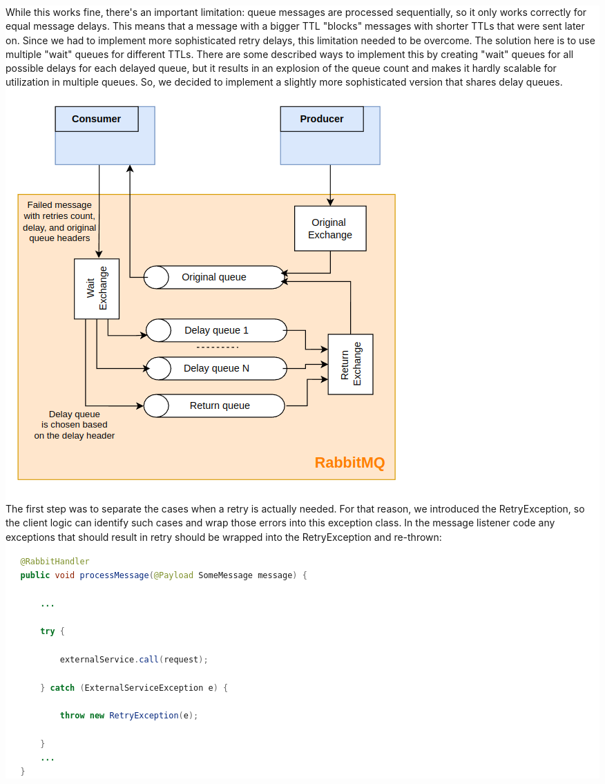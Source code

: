 While this works fine, there's an important limitation: queue messages are processed sequentially, so it only works correctly for equal message delays. This means that a message with a bigger TTL "blocks" messages with shorter TTLs that were sent later on.
Since we had to implement more sophisticated retry delays, this limitation needed to be overcome. The solution here is to use multiple "wait" queues for different TTLs. There are some described ways to implement this by creating "wait" queues for all possible delays for each delayed queue, but it results in an explosion of the queue count and makes it hardly scalable for utilization in multiple queues.
So, we decided to implement a slightly more sophisticated version that shares delay queues.

![image alt text](/assets/image_2.png)

The first step was to separate the cases when a retry is actually needed. For that reason, we introduced the RetryException, so the client logic can identify such cases and wrap those errors into this exception class.
In the message listener code any exceptions that should result in retry should be wrapped into the RetryException and re-thrown:

```java
   @RabbitHandler
   public void processMessage(@Payload SomeMessage message) {

       ...

       try {

           externalService.call(request);

       } catch (ExternalServiceException e) {

           throw new RetryException(e);

       }
       ...
   }
```

